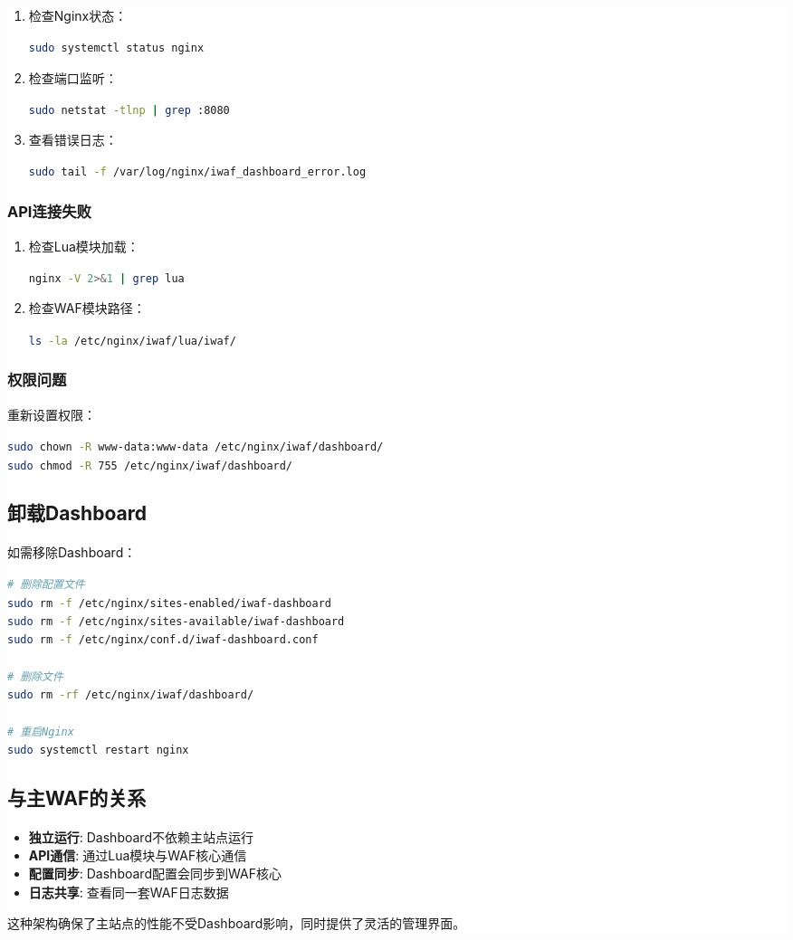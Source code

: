 1. 检查Nginx状态：
   ```bash
   sudo systemctl status nginx
   ```

2. 检查端口监听：
   ```bash
   sudo netstat -tlnp | grep :8080
   ```

3. 查看错误日志：
   ```bash
   sudo tail -f /var/log/nginx/iwaf_dashboard_error.log
   ```

### API连接失败

1. 检查Lua模块加载：
   ```bash
   nginx -V 2>&1 | grep lua
   ```

2. 检查WAF模块路径：
   ```bash
   ls -la /etc/nginx/iwaf/lua/iwaf/
   ```

### 权限问题

重新设置权限：
```bash
sudo chown -R www-data:www-data /etc/nginx/iwaf/dashboard/
sudo chmod -R 755 /etc/nginx/iwaf/dashboard/
```

## 卸载Dashboard

如需移除Dashboard：

```bash
# 删除配置文件
sudo rm -f /etc/nginx/sites-enabled/iwaf-dashboard
sudo rm -f /etc/nginx/sites-available/iwaf-dashboard
sudo rm -f /etc/nginx/conf.d/iwaf-dashboard.conf

# 删除文件
sudo rm -rf /etc/nginx/iwaf/dashboard/

# 重启Nginx
sudo systemctl restart nginx
```

## 与主WAF的关系

- **独立运行**: Dashboard不依赖主站点运行
- **API通信**: 通过Lua模块与WAF核心通信
- **配置同步**: Dashboard配置会同步到WAF核心
- **日志共享**: 查看同一套WAF日志数据

这种架构确保了主站点的性能不受Dashboard影响，同时提供了灵活的管理界面。